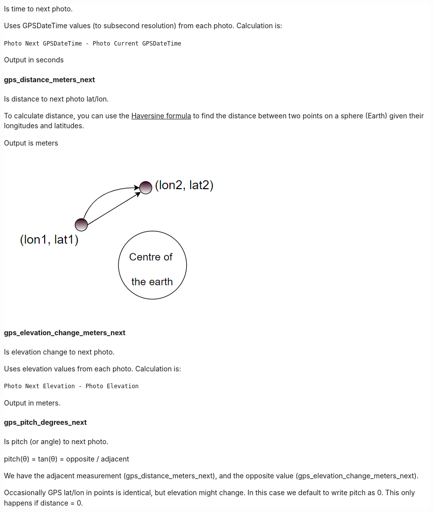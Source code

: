 Is time to next photo.

Uses GPSDateTime values (to subsecond resolution) from each photo. Calculation is:

`Photo Next GPSDateTime - Photo Current GPSDateTime`

Output in seconds

#### gps_distance_meters_next

Is distance to next photo lat/lon.

To calculate distance, you can use the [Haversine formula](https://en.wikipedia.org/wiki/Haversine_formula) to find the distance between two points on a sphere (Earth) given their longitudes and latitudes.

Output is meters

![](/docs/distance.png)

#### gps_elevation_change_meters_next

Is elevation change to next photo.

Uses elevation values from each photo. Calculation is:

`Photo Next Elevation - Photo Elevation`

Output in meters.

#### gps_pitch_degrees_next

Is pitch (or angle) to next photo.

pitch(θ) = tan(θ) = opposite / adjacent

We have the adjacent measurement (gps_distance_meters_next), and the opposite value (gps_elevation_change_meters_next).

Occasionally GPS lat/lon in points is identical, but elevation might change. In this case we default to write pitch as 0. This only happens if distance = 0.
